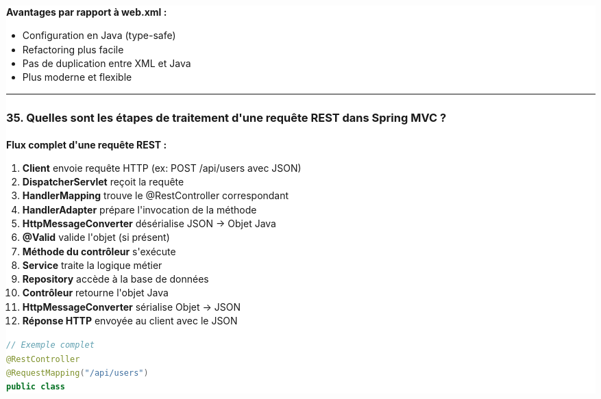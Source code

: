 **Avantages par rapport à web.xml :**
- Configuration en Java (type-safe)
- Refactoring plus facile
- Pas de duplication entre XML et Java
- Plus moderne et flexible

---

### 35. Quelles sont les étapes de traitement d'une requête REST dans Spring MVC ?

**Flux complet d'une requête REST :**

1. **Client** envoie requête HTTP (ex: POST /api/users avec JSON)
2. **DispatcherServlet** reçoit la requête
3. **HandlerMapping** trouve le @RestController correspondant
4. **HandlerAdapter** prépare l'invocation de la méthode
5. **HttpMessageConverter** désérialise JSON → Objet Java
6. **@Valid** valide l'objet (si présent)
7. **Méthode du contrôleur** s'exécute
8. **Service** traite la logique métier
9. **Repository** accède à la base de données
10. **Contrôleur** retourne l'objet Java
11. **HttpMessageConverter** sérialise Objet → JSON
12. **Réponse HTTP** envoyée au client avec le JSON

```java
// Exemple complet
@RestController
@RequestMapping("/api/users")
public class
